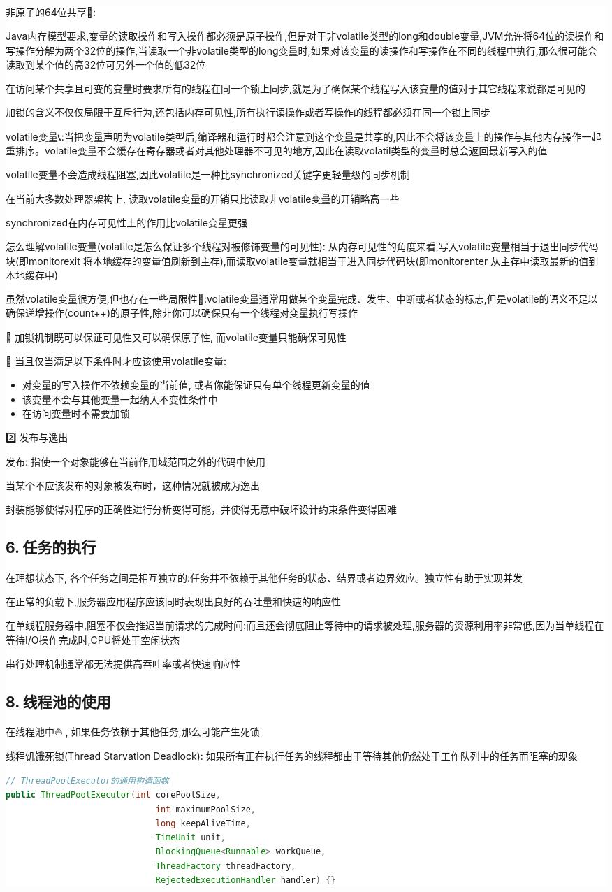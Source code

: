非原子的64位共享:shaved_ice::

Java内存模型要求,变量的读取操作和写入操作都必须是原子操作,但是对于非volatile类型的long和double变量,JVM允许将64位的读操作和写操作分解为两个32位的操作,当读取一个非volatile类型的long变量时,如果对该变量的读操作和写操作在不同的线程中执行,那么很可能会读取到某个值的高32位可另外一个值的低32位

在访问某个共享且可变的变量时要求所有的线程在同一个锁上同步,就是为了确保某个线程写入该变量的值对于其它线程来说都是可见的

加锁的含义不仅仅局限于互斥行为,还包括内存可见性,所有执行读操作或者写操作的线程都必须在同一个锁上同步

volatile变量:telephone_receiver::当把变量声明为volatile类型后,编译器和运行时都会注意到这个变量是共享的,因此不会将该变量上的操作与其他内存操作一起重排序。volatile变量不会缓存在寄存器或者对其他处理器不可见的地方,因此在读取volatil类型的变量时总会返回最新写入的值

volatile变量不会造成线程阻塞,因此volatile是一种比synchronized关键字更轻量级的同步机制

在当前大多数处理器架构上, 读取volatile变量的开销只比读取非volatile变量的开销略高一些

synchronized在内存可见性上的作用比volatile变量更强

怎么理解volatile变量(volatile是怎么保证多个线程对被修饰变量的可见性): 从内存可见性的角度来看,写入volatile变量相当于退出同步代码块(即monitorexit 将本地缓存的变量值刷新到主存),而读取volatile变量就相当于进入同步代码块(即monitorenter 从主存中读取最新的值到本地缓存中)

虽然volatile变量很方便,但也存在一些局限性:santa::volatile变量通常用做某个变量完成、发生、中断或者状态的标志,但是volatile的语义不足以确保递增操作(count++)的原子性,除非你可以确保只有一个线程对变量执行写操作

:jack_o_lantern: 加锁机制既可以保证可见性又可以确保原子性, 而volatile变量只能确保可见性

:ear_of_rice: 当且仅当满足以下条件时才应该使用volatile变量:

- 对变量的写入操作不依赖变量的当前值, 或者你能保证只有单个线程更新变量的值
- 该变量不会与其他变量一起纳入不变性条件中
- 在访问变量时不需要加锁

:two: ​发布与逸出

发布: 指使一个对象能够在当前作用域范围之外的代码中使用

当某个不应该发布的对象被发布时，这种情况就被成为逸出

封装能够使得对程序的正确性进行分析变得可能，并使得无意中破坏设计约束条件变得困难

## 6. 任务的执行

在理想状态下, 各个任务之间是相互独立的:任务并不依赖于其他任务的状态、结界或者边界效应。独立性有助于实现并发

在正常的负载下,服务器应用程序应该同时表现出良好的吞吐量和快速的响应性

在单线程服务器中,阻塞不仅会推迟当前请求的完成时间:而且还会彻底阻止等待中的请求被处理,服务器的资源利用率非常低,因为当单线程在等待I/O操作完成时,CPU将处于空闲状态

串行处理机制通常都无法提供高吞吐率或者快速响应性

## 8. 线程池的使用

在线程池中:sailboat: , 如果任务依赖于其他任务,那么可能产生死锁

线程饥饿死锁(Thread Starvation Deadlock): 如果所有正在执行任务的线程都由于等待其他仍然处于工作队列中的任务而阻塞的现象

```java
// ThreadPoolExecutor的通用构造函数
public ThreadPoolExecutor(int corePoolSize,
                              int maximumPoolSize,
                              long keepAliveTime,
                              TimeUnit unit,
                              BlockingQueue<Runnable> workQueue,
                              ThreadFactory threadFactory,
                              RejectedExecutionHandler handler) {}
```
